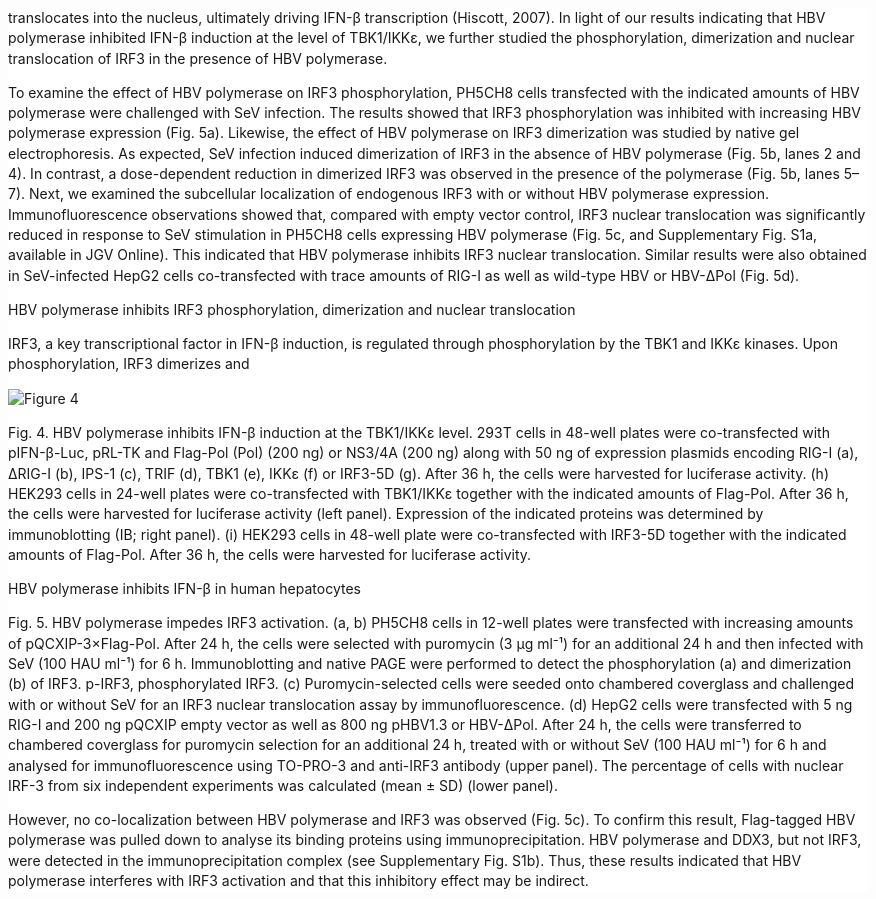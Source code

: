 translocates into the nucleus, ultimately driving IFN-β transcription (Hiscott, 2007). In light of our results indicating that HBV polymerase inhibited IFN-β induction at the level of TBK1/IKKε, we further studied the phosphorylation, dimerization and nuclear translocation of IRF3 in the presence of HBV polymerase.

To examine the effect of HBV polymerase on IRF3 phosphorylation, PH5CH8 cells transfected with the indicated amounts of HBV polymerase were challenged with SeV infection. The results showed that IRF3 phosphorylation was inhibited with increasing HBV polymerase expression (Fig. 5a). Likewise, the effect of HBV polymerase on IRF3 dimerization was studied by native gel electrophoresis. As expected, SeV infection induced dimerization of IRF3 in the absence of HBV polymerase (Fig. 5b, lanes 2 and 4). In contrast, a dose-dependent reduction in dimerized IRF3 was observed in the presence of the polymerase (Fig. 5b, lanes 5–7). Next, we examined the subcellular localization of endogenous IRF3 with or without HBV polymerase expression. Immunofluorescence observations showed that, compared with empty vector control, IRF3 nuclear translocation was significantly reduced in response to SeV stimulation in PH5CH8 cells expressing HBV polymerase (Fig. 5c, and Supplementary Fig. S1a, available in JGV Online). This indicated that HBV polymerase inhibits IRF3 nuclear translocation. Similar results were also obtained in SeV-infected HepG2 cells co-transfected with trace amounts of RIG-I as well as wild-type HBV or HBV-ΔPol (Fig. 5d).

HBV polymerase inhibits IRF3 phosphorylation, dimerization and nuclear translocation

IRF3, a key transcriptional factor in IFN-β induction, is regulated through phosphorylation by the TBK1 and IKKε kinases. Upon phosphorylation, IRF3 dimerizes and

![Figure 4](attachment:figure_4.png)

Fig. 4. HBV polymerase inhibits IFN-β induction at the TBK1/IKKε level. 293T cells in 48-well plates were co-transfected with pIFN-β-Luc, pRL-TK and Flag-Pol (Pol) (200 ng) or NS3/4A (200 ng) along with 50 ng of expression plasmids encoding RIG-I (a), ΔRIG-I (b), IPS-1 (c), TRIF (d), TBK1 (e), IKKε (f) or IRF3-5D (g). After 36 h, the cells were harvested for luciferase activity. (h) HEK293 cells in 24-well plates were co-transfected with TBK1/IKKε together with the indicated amounts of Flag-Pol. After 36 h, the cells were harvested for luciferase activity (left panel). Expression of the indicated proteins was determined by immunoblotting (IB; right panel). (i) HEK293 cells in 48-well plate were co-transfected with IRF3-5D together with the indicated amounts of Flag-Pol. After 36 h, the cells were harvested for luciferase activity.

HBV polymerase inhibits IFN-β in human hepatocytes

Fig. 5. HBV polymerase impedes IRF3 activation. (a, b) PH5CH8 cells in 12-well plates were transfected with increasing amounts of pQCXIP-3×Flag-Pol. After 24 h, the cells were selected with puromycin (3 μg ml⁻¹) for an additional 24 h and then infected with SeV (100 HAU ml⁻¹) for 6 h. Immunoblotting and native PAGE were performed to detect the phosphorylation (a) and dimerization (b) of IRF3. p-IRF3, phosphorylated IRF3. (c) Puromycin-selected cells were seeded onto chambered coverglass and challenged with or without SeV for an IRF3 nuclear translocation assay by immunofluorescence. (d) HepG2 cells were transfected with 5 ng RIG-I and 200 ng pQCXIP empty vector as well as 800 ng pHBV1.3 or HBV-ΔPol. After 24 h, the cells were transferred to chambered coverglass for puromycin selection for an additional 24 h, treated with or without SeV (100 HAU ml⁻¹) for 6 h and analysed for immunofluorescence using TO-PRO-3 and anti-IRF3 antibody (upper panel). The percentage of cells with nuclear IRF-3 from six independent experiments was calculated (mean ± SD) (lower panel).

However, no co-localization between HBV polymerase and IRF3 was observed (Fig. 5c). To confirm this result, Flag-tagged HBV polymerase was pulled down to analyse its binding proteins using immunoprecipitation. HBV polymerase and DDX3, but not IRF3, were detected in the immunoprecipitation complex (see Supplementary Fig. S1b). Thus, these results indicated that HBV polymerase interferes with IRF3 activation and that this inhibitory effect may be indirect.
